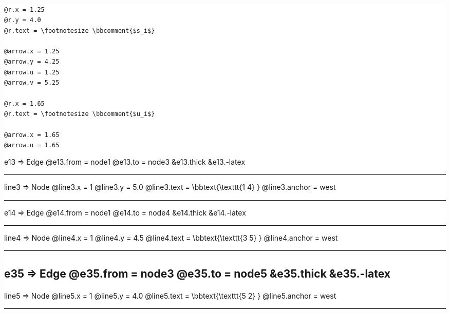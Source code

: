    @r.x = 1.25
    @r.y = 4.0
    @r.text = \footnotesize \bbcomment{$s_i$}

    @arrow.x = 1.25
    @arrow.y = 4.25
    @arrow.u = 1.25
    @arrow.v = 5.25

    @r.x = 1.65
    @r.text = \footnotesize \bbcomment{$u_i$}

    @arrow.x = 1.65
    @arrow.u = 1.65

e13 => Edge
    @e13.from = node1
    @e13.to = node3
    &e13.thick
    &e13.-latex

---

line3 => Node
    @line3.x = 1
    @line3.y = 5.0
    @line3.text = \bbtext{\texttt{1 4} }
    @line3.anchor = west

---

e14 => Edge
    @e14.from = node1
    @e14.to = node4
    &e14.thick
    &e14.-latex

---

line4 => Node
    @line4.x = 1
    @line4.y = 4.5
    @line4.text = \bbtext{\texttt{3 5} }
    @line4.anchor = west

---

e35 => Edge
    @e35.from = node3
    @e35.to = node5
    &e35.thick
    &e35.-latex
---

line5 => Node
    @line5.x = 1
    @line5.y = 4.0
    @line5.text = \bbtext{\texttt{5 2} }
    @line5.anchor = west

---
